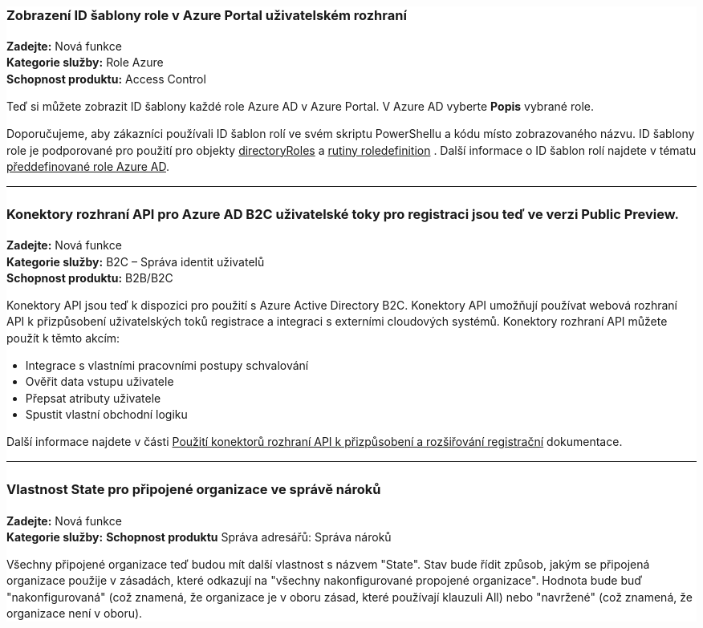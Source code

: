 ### <a name="view-role-template-id-in-azure-portal-ui"></a>Zobrazení ID šablony role v Azure Portal uživatelském rozhraní

**Zadejte:** Nová funkce  
**Kategorie služby:** Role Azure  
**Schopnost produktu:** Access Control
 

Teď si můžete zobrazit ID šablony každé role Azure AD v Azure Portal. V Azure AD vyberte  **Popis** vybrané role. 

Doporučujeme, aby zákazníci používali ID šablon rolí ve svém skriptu PowerShellu a kódu místo zobrazovaného názvu. ID šablony role je podporované pro použití pro objekty [directoryRoles](/graph/api/resources/directoryrole) a [rutiny roledefinition](/graph/api/resources/unifiedroledefinition?view=graph-rest-beta) . Další informace o ID šablon rolí najdete v tématu [předdefinované role Azure AD](../roles/permissions-reference.md).

---

### <a name="api-connectors-for-azure-ad-b2c-sign-up-user-flows-is-now-in-public-preview"></a>Konektory rozhraní API pro Azure AD B2C uživatelské toky pro registraci jsou teď ve verzi Public Preview.

**Zadejte:** Nová funkce  
**Kategorie služby:** B2C – Správa identit uživatelů  
**Schopnost produktu:** B2B/B2C
 

Konektory API jsou teď k dispozici pro použití s Azure Active Directory B2C. Konektory API umožňují používat webová rozhraní API k přizpůsobení uživatelských toků registrace a integraci s externími cloudových systémů. Konektory rozhraní API můžete použít k těmto akcím:

- Integrace s vlastními pracovními postupy schvalování
- Ověřit data vstupu uživatele
- Přepsat atributy uživatele 
- Spustit vlastní obchodní logiku 

 Další informace najdete v části [Použití konektorů rozhraní API k přizpůsobení a rozšiřování registrační](../../active-directory-b2c/api-connectors-overview.md) dokumentace.

---

### <a name="state-property-for-connected-organizations-in-entitlement-management"></a>Vlastnost State pro připojené organizace ve správě nároků

**Zadejte:** Nová funkce  
**Kategorie služby:** **Schopnost produktu** Správa adresářů: Správa nároků
 

 Všechny připojené organizace teď budou mít další vlastnost s názvem "State". Stav bude řídit způsob, jakým se připojená organizace použije v zásadách, které odkazují na "všechny nakonfigurované propojené organizace". Hodnota bude buď "nakonfigurovaná" (což znamená, že organizace je v oboru zásad, které používají klauzuli All) nebo "navržené" (což znamená, že organizace není v oboru).  
